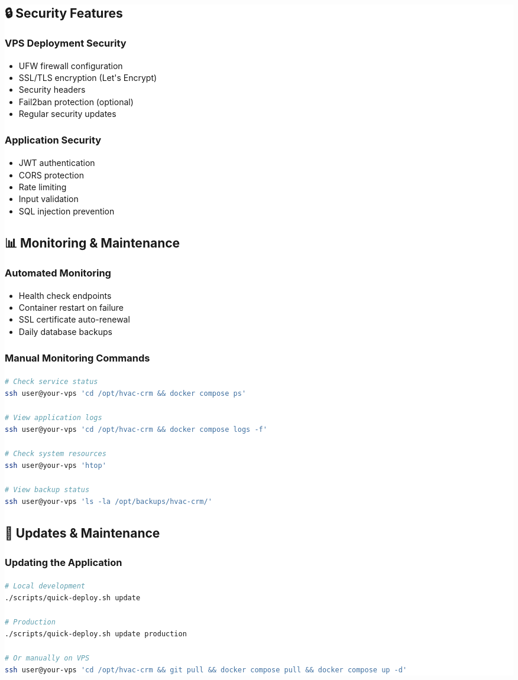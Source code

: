 ## 🔒 Security Features

### VPS Deployment Security
- UFW firewall configuration
- SSL/TLS encryption (Let's Encrypt)
- Security headers
- Fail2ban protection (optional)
- Regular security updates

### Application Security
- JWT authentication
- CORS protection
- Rate limiting
- Input validation
- SQL injection prevention

## 📊 Monitoring & Maintenance

### Automated Monitoring
- Health check endpoints
- Container restart on failure
- SSL certificate auto-renewal
- Daily database backups

### Manual Monitoring Commands
```bash
# Check service status
ssh user@your-vps 'cd /opt/hvac-crm && docker compose ps'

# View application logs
ssh user@your-vps 'cd /opt/hvac-crm && docker compose logs -f'

# Check system resources
ssh user@your-vps 'htop'

# View backup status
ssh user@your-vps 'ls -la /opt/backups/hvac-crm/'
```

## 🔄 Updates & Maintenance

### Updating the Application
```bash
# Local development
./scripts/quick-deploy.sh update

# Production
./scripts/quick-deploy.sh update production

# Or manually on VPS
ssh user@your-vps 'cd /opt/hvac-crm && git pull && docker compose pull && docker compose up -d'
```
